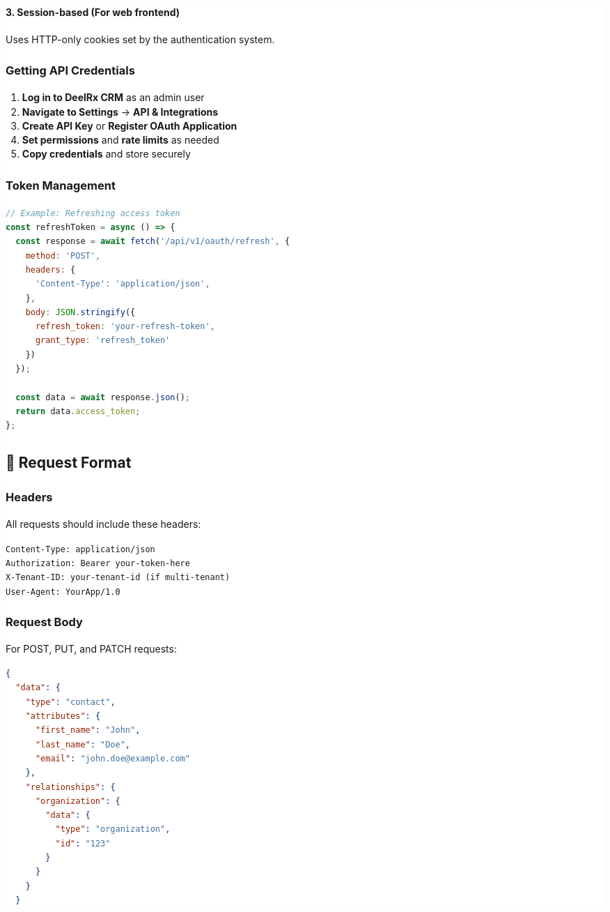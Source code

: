 #### 3. Session-based (For web frontend)
Uses HTTP-only cookies set by the authentication system.

### Getting API Credentials

1. **Log in to DeelRx CRM** as an admin user
2. **Navigate to Settings** → **API & Integrations**
3. **Create API Key** or **Register OAuth Application**
4. **Set permissions** and **rate limits** as needed
5. **Copy credentials** and store securely

### Token Management

```javascript
// Example: Refreshing access token
const refreshToken = async () => {
  const response = await fetch('/api/v1/oauth/refresh', {
    method: 'POST',
    headers: {
      'Content-Type': 'application/json',
    },
    body: JSON.stringify({
      refresh_token: 'your-refresh-token',
      grant_type: 'refresh_token'
    })
  });
  
  const data = await response.json();
  return data.access_token;
};
```

## 📝 Request Format

### Headers
All requests should include these headers:
```http
Content-Type: application/json
Authorization: Bearer your-token-here
X-Tenant-ID: your-tenant-id (if multi-tenant)
User-Agent: YourApp/1.0
```

### Request Body
For POST, PUT, and PATCH requests:
```json
{
  "data": {
    "type": "contact",
    "attributes": {
      "first_name": "John",
      "last_name": "Doe",
      "email": "john.doe@example.com"
    },
    "relationships": {
      "organization": {
        "data": {
          "type": "organization",
          "id": "123"
        }
      }
    }
  }
```